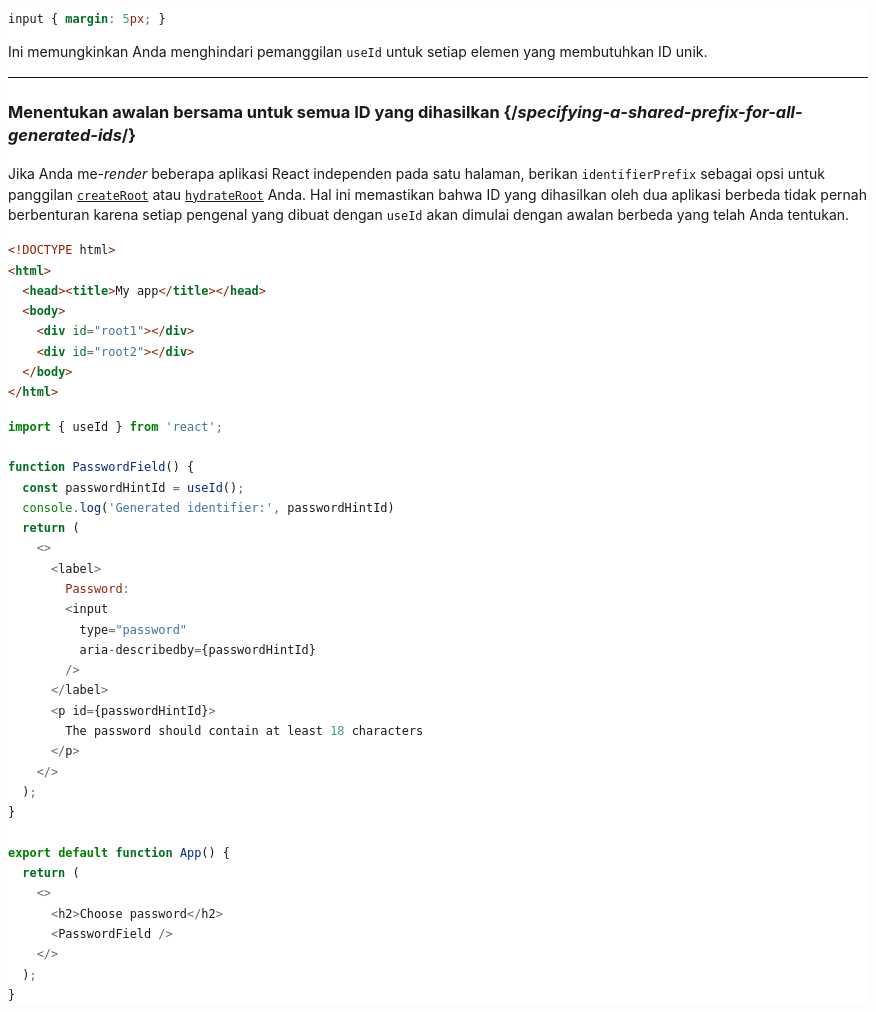 ```css
input { margin: 5px; }
```

</Sandpack>

Ini memungkinkan Anda menghindari pemanggilan `useId` untuk setiap elemen yang membutuhkan ID unik.

---

### Menentukan awalan bersama untuk semua ID yang dihasilkan {/*specifying-a-shared-prefix-for-all-generated-ids*/}

Jika Anda me-*render* beberapa aplikasi React independen pada satu halaman, berikan `identifierPrefix` sebagai opsi untuk panggilan [`createRoot`](/reference/react-dom/client/createRoot#parameters) atau [`hydrateRoot`](/reference/react-dom/client/hydrateRoot) Anda. Hal ini memastikan bahwa ID yang dihasilkan oleh dua aplikasi berbeda tidak pernah berbenturan karena setiap pengenal yang dibuat dengan `useId` akan dimulai dengan awalan berbeda yang telah Anda tentukan.

<Sandpack>

```html index.html
<!DOCTYPE html>
<html>
  <head><title>My app</title></head>
  <body>
    <div id="root1"></div>
    <div id="root2"></div>
  </body>
</html>
```

```js
import { useId } from 'react';

function PasswordField() {
  const passwordHintId = useId();
  console.log('Generated identifier:', passwordHintId)
  return (
    <>
      <label>
        Password:
        <input
          type="password"
          aria-describedby={passwordHintId}
        />
      </label>
      <p id={passwordHintId}>
        The password should contain at least 18 characters
      </p>
    </>
  );
}

export default function App() {
  return (
    <>
      <h2>Choose password</h2>
      <PasswordField />
    </>
  );
}
```
